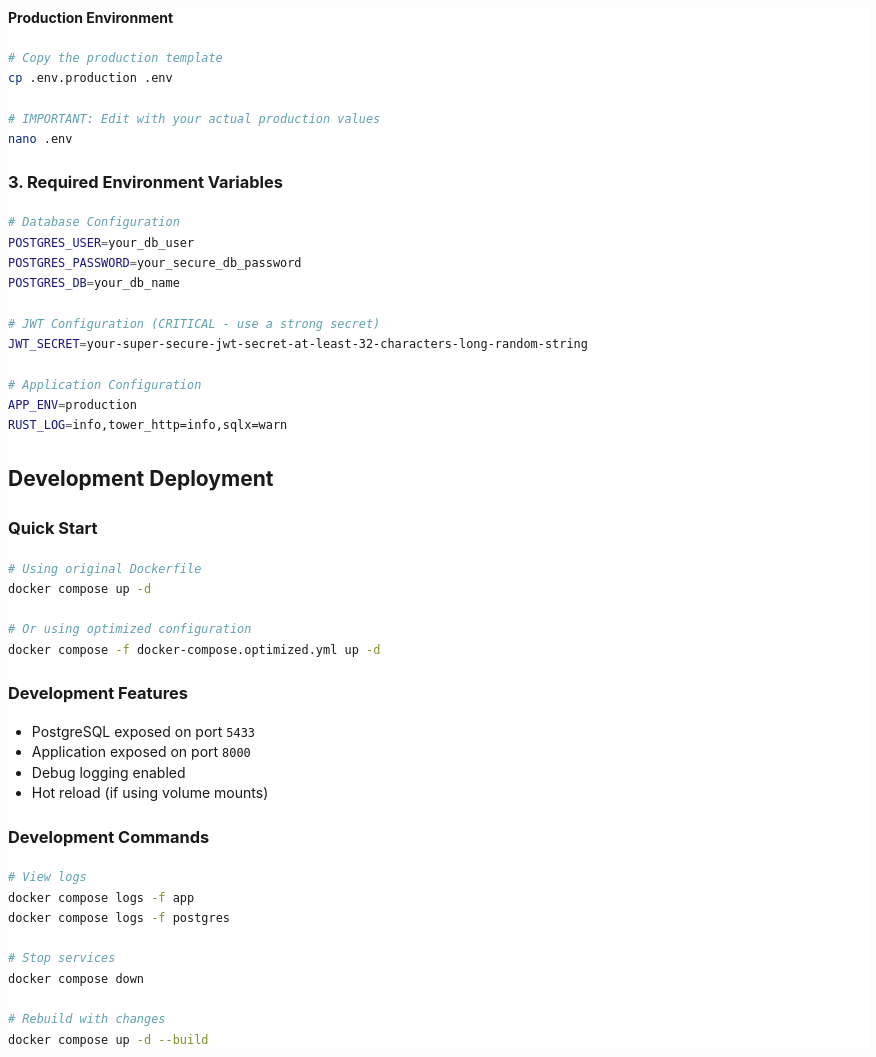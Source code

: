 #### Production Environment

```bash
# Copy the production template
cp .env.production .env

# IMPORTANT: Edit with your actual production values
nano .env
```

### 3. Required Environment Variables

```bash
# Database Configuration
POSTGRES_USER=your_db_user
POSTGRES_PASSWORD=your_secure_db_password
POSTGRES_DB=your_db_name

# JWT Configuration (CRITICAL - use a strong secret)
JWT_SECRET=your-super-secure-jwt-secret-at-least-32-characters-long-random-string

# Application Configuration
APP_ENV=production
RUST_LOG=info,tower_http=info,sqlx=warn
```

## Development Deployment

### Quick Start

```bash
# Using original Dockerfile
docker compose up -d

# Or using optimized configuration
docker compose -f docker-compose.optimized.yml up -d
```

### Development Features

- PostgreSQL exposed on port `5433`
- Application exposed on port `8000`
- Debug logging enabled
- Hot reload (if using volume mounts)

### Development Commands

```bash
# View logs
docker compose logs -f app
docker compose logs -f postgres

# Stop services
docker compose down

# Rebuild with changes
docker compose up -d --build
```
